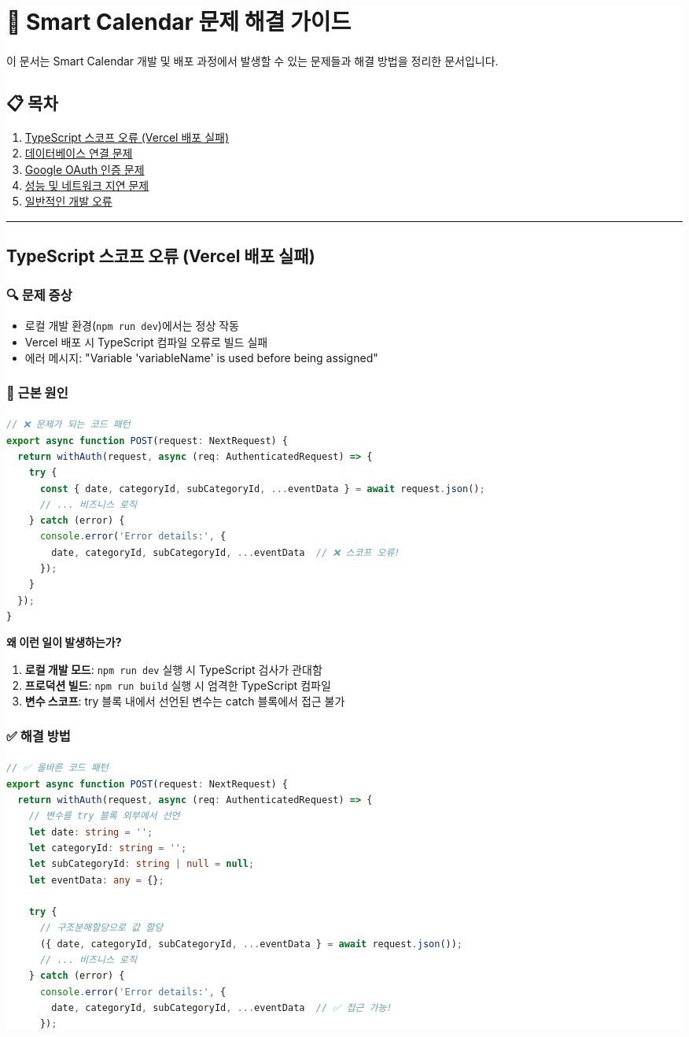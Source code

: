 # 🚨 Smart Calendar 문제 해결 가이드

이 문서는 Smart Calendar 개발 및 배포 과정에서 발생할 수 있는 문제들과 해결 방법을 정리한 문서입니다.

## 📋 목차

1. [TypeScript 스코프 오류 (Vercel 배포 실패)](#typescript-스코프-오류-vercel-배포-실패)
2. [데이터베이스 연결 문제](#데이터베이스-연결-문제)
3. [Google OAuth 인증 문제](#google-oauth-인증-문제)
4. [성능 및 네트워크 지연 문제](#성능-및-네트워크-지연-문제)
5. [일반적인 개발 오류](#일반적인-개발-오류)

---

## TypeScript 스코프 오류 (Vercel 배포 실패)

### 🔍 문제 증상
- 로컬 개발 환경(`npm run dev`)에서는 정상 작동
- Vercel 배포 시 TypeScript 컴파일 오류로 빌드 실패
- 에러 메시지: "Variable 'variableName' is used before being assigned"

### 🎯 근본 원인
```typescript
// ❌ 문제가 되는 코드 패턴
export async function POST(request: NextRequest) {
  return withAuth(request, async (req: AuthenticatedRequest) => {
    try {
      const { date, categoryId, subCategoryId, ...eventData } = await request.json();
      // ... 비즈니스 로직
    } catch (error) {
      console.error('Error details:', { 
        date, categoryId, subCategoryId, ...eventData  // ❌ 스코프 오류!
      });
    }
  });
}
```

**왜 이런 일이 발생하는가?**
1. **로컬 개발 모드**: `npm run dev` 실행 시 TypeScript 검사가 관대함
2. **프로덕션 빌드**: `npm run build` 실행 시 엄격한 TypeScript 컴파일
3. **변수 스코프**: try 블록 내에서 선언된 변수는 catch 블록에서 접근 불가

### ✅ 해결 방법

```typescript
// ✅ 올바른 코드 패턴
export async function POST(request: NextRequest) {
  return withAuth(request, async (req: AuthenticatedRequest) => {
    // 변수를 try 블록 외부에서 선언
    let date: string = '';
    let categoryId: string = '';
    let subCategoryId: string | null = null;
    let eventData: any = {};
    
    try {
      // 구조분해할당으로 값 할당
      ({ date, categoryId, subCategoryId, ...eventData } = await request.json());
      // ... 비즈니스 로직
    } catch (error) {
      console.error('Error details:', { 
        date, categoryId, subCategoryId, ...eventData  // ✅ 접근 가능!
      });
```